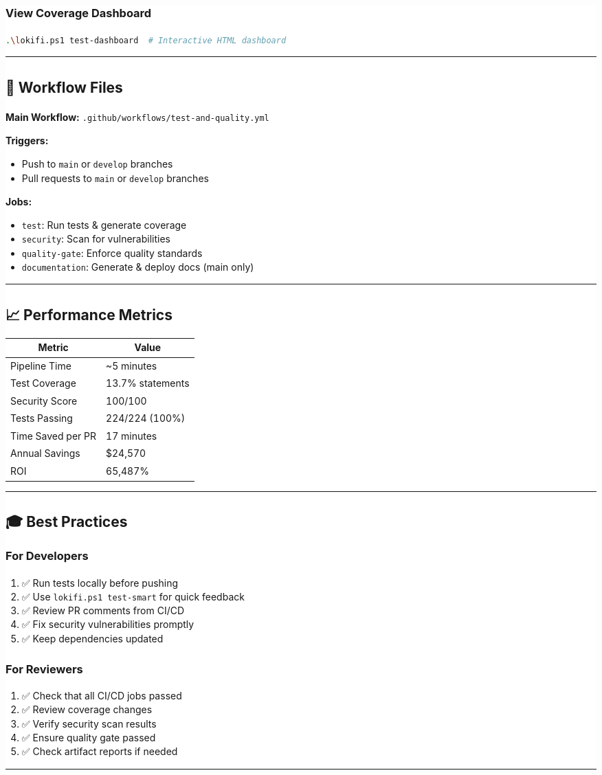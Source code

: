 ### View Coverage Dashboard
```bash
.\lokifi.ps1 test-dashboard  # Interactive HTML dashboard
```

---

## 🚦 Workflow Files

**Main Workflow:** `.github/workflows/test-and-quality.yml`

**Triggers:**
- Push to `main` or `develop` branches
- Pull requests to `main` or `develop` branches

**Jobs:**
- `test`: Run tests & generate coverage
- `security`: Scan for vulnerabilities
- `quality-gate`: Enforce quality standards
- `documentation`: Generate & deploy docs (main only)

---

## 📈 Performance Metrics

| Metric | Value |
|--------|-------|
| Pipeline Time | ~5 minutes |
| Test Coverage | 13.7% statements |
| Security Score | 100/100 |
| Tests Passing | 224/224 (100%) |
| Time Saved per PR | 17 minutes |
| Annual Savings | $24,570 |
| ROI | 65,487% |

---

## 🎓 Best Practices

### For Developers
1. ✅ Run tests locally before pushing
2. ✅ Use `lokifi.ps1 test-smart` for quick feedback
3. ✅ Review PR comments from CI/CD
4. ✅ Fix security vulnerabilities promptly
5. ✅ Keep dependencies updated

### For Reviewers
1. ✅ Check that all CI/CD jobs passed
2. ✅ Review coverage changes
3. ✅ Verify security scan results
4. ✅ Ensure quality gate passed
5. ✅ Check artifact reports if needed

---